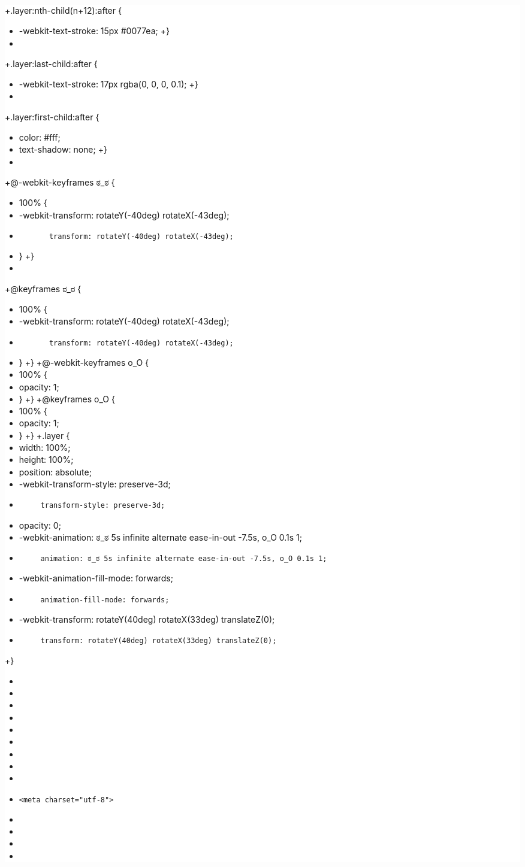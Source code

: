 +.layer:nth-child(n+12):after {
+  -webkit-text-stroke: 15px #0077ea;
+}
+
+.layer:last-child:after {
+  -webkit-text-stroke: 17px rgba(0, 0, 0, 0.1);
+}
+
+.layer:first-child:after {
+  color: #fff;
+  text-shadow: none;
+}
+
+@-webkit-keyframes ಠ_ಠ {
+  100% {
+    -webkit-transform: rotateY(-40deg) rotateX(-43deg);
+            transform: rotateY(-40deg) rotateX(-43deg);
+  }
+}
+
+@keyframes ಠ_ಠ {
+  100% {
+    -webkit-transform: rotateY(-40deg) rotateX(-43deg);
+            transform: rotateY(-40deg) rotateX(-43deg);
+  }
+}
+@-webkit-keyframes o_O {
+  100% {
+    opacity: 1;
+  }
+}
+@keyframes o_O {
+  100% {
+    opacity: 1;
+  }
+}
+.layer {
+  width: 100%;
+  height: 100%;
+  position: absolute;
+  -webkit-transform-style: preserve-3d;
+          transform-style: preserve-3d;
+  opacity: 0;
+  -webkit-animation: ಠ_ಠ 5s infinite alternate ease-in-out -7.5s, o_O 0.1s 1;
+          animation: ಠ_ಠ 5s infinite alternate ease-in-out -7.5s, o_O 0.1s 1;
+  -webkit-animation-fill-mode: forwards;
+          animation-fill-mode: forwards;
+  -webkit-transform: rotateY(40deg) rotateX(33deg) translateZ(0);
+          transform: rotateY(40deg) rotateX(33deg) translateZ(0);
+}
+    </style>
+
+    
+    
+    
+  </head>
+
+  <body translate="no" >
+
+     <meta charset="utf-8">
+    <meta name="generator" content="SOFTWARE RVG HTML Editor (www.software-rvg.com)">
+    
+  
+